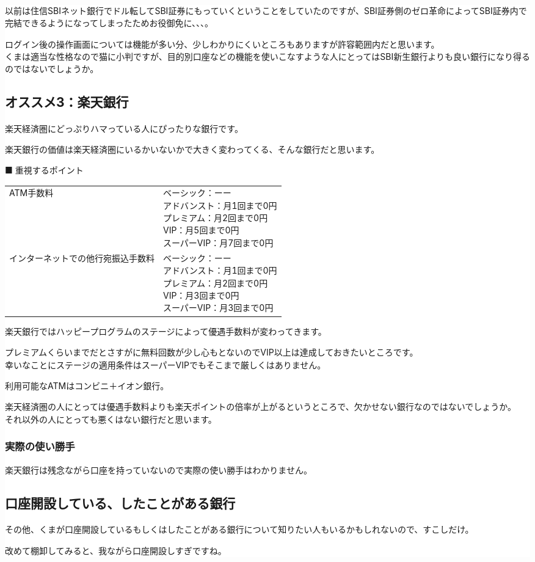 以前は住信SBIネット銀行でドル転してSBI証券にもっていくということをしていたのですが、SBI証券側のゼロ革命によってSBI証券内で完結できるようになってしまったためお役御免に、、、。

ログイン後の操作画面については機能が多い分、少しわかりにくいところもありますが許容範囲内だと思います。<br/>
くまは適当な性格なので猫に小判ですが、目的別口座などの機能を使いこなすような人にとってはSBI新生銀行よりも良い銀行になり得るのではないでしょうか。

## オススメ3：楽天銀行

楽天経済圏にどっぷりハマっている人にぴったりな銀行です。

楽天銀行の価値は楽天経済圏にいるかいないかで大きく変わってくる、そんな銀行だと思います。

■ 重視するポイント

<table class="i-point">
<tr>
    <td>ATM手数料</td>
    <td>
        ベーシック：ーー<br/>
        アドバンスト：月1回まで0円<br/>
        プレミアム：月2回まで0円<br/>
        VIP：月5回まで0円<br/>
        スーパーVIP：月7回まで0円
    </td>
</tr>
<tr>
    <td>インターネットでの他行宛振込手数料</td>
    <td>
        ベーシック：ーー<br/>
        アドバンスト：月1回まで0円<br/>
        プレミアム：月2回まで0円<br/>
        VIP：月3回まで0円<br/>
        スーパーVIP：月3回まで0円
    </td>
</tr>
</table>

楽天銀行ではハッピープログラムのステージによって優遇手数料が変わってきます。

プレミアムくらいまでだとさすがに無料回数が少し心もとないのでVIP以上は達成しておきたいところです。<br/>
幸いなことにステージの適用条件はスーパーVIPでもそこまで厳しくはありません。

利用可能なATMはコンビニ＋イオン銀行。<br/>

楽天経済圏の人にとっては優遇手数料よりも楽天ポイントの倍率が上がるというところで、欠かせない銀行なのではないでしょうか。<br/>
それ以外の人にとっても悪くはない銀行だと思います。

### 実際の使い勝手

楽天銀行は残念ながら口座を持っていないので実際の使い勝手はわかりません。

## 口座開設している、したことがある銀行

その他、くまが口座開設しているもしくはしたことがある銀行について知りたい人もいるかもしれないので、すこしだけ。<br/>

改めて棚卸してみると、我ながら口座開設しすぎですね。<br/>
